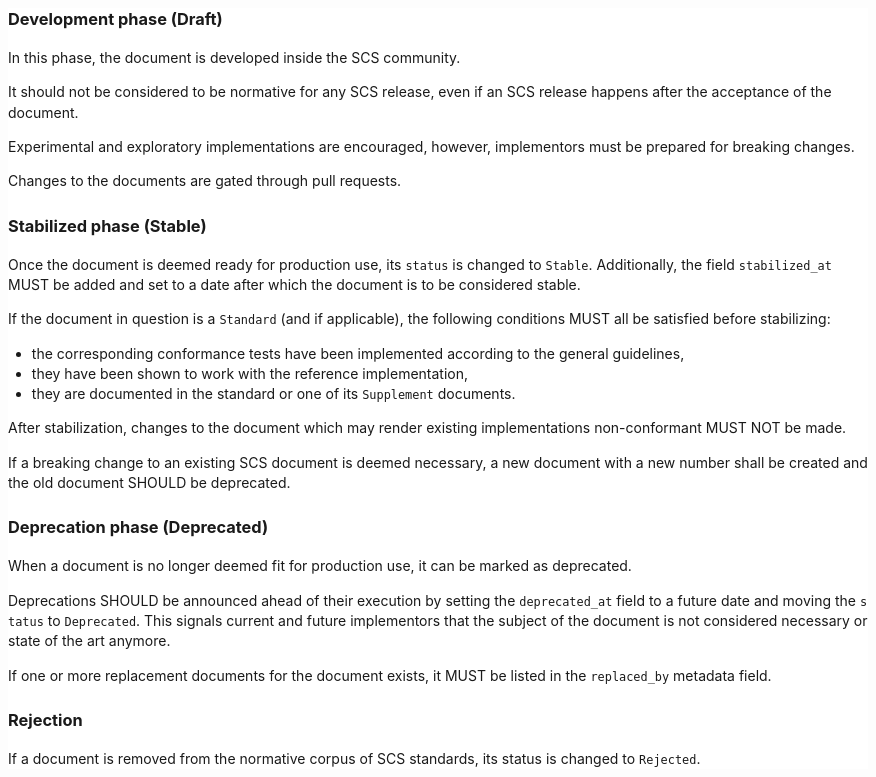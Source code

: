 ### Development phase (Draft)

In this phase,
the document is developed inside the SCS community.

It should not be considered to be normative for any SCS release,
even if an SCS release happens after the acceptance of the document.

Experimental and exploratory implementations are encouraged,
however, implementors must be prepared for breaking changes.

Changes to the documents are gated through pull requests.

### Stabilized phase (Stable)

Once the document is deemed ready for production use,
its `status` is changed to `Stable`.
Additionally, the field `stabilized_at` MUST be added and set to a date after which the document is
to be considered stable.

If the document in question is a `Standard`
(and if applicable),
the following conditions MUST all be satisfied before stabilizing:

- the corresponding conformance tests have been implemented
  according to the general guidelines,
- they have been shown to work with the reference implementation,
- they are documented in the standard or one of its `Supplement`
  documents.

After stabilization,
changes to the document which may render existing implementations non-conformant
MUST NOT be made.

If a breaking change to an existing SCS document is deemed necessary,
a new document with a new number shall be created
and the old document SHOULD be deprecated.

### Deprecation phase (Deprecated)

When a document is no longer deemed fit for production use,
it can be marked as deprecated.

Deprecations SHOULD be announced ahead of their execution by setting the
`deprecated_at` field to a future date and moving the `status` to `Deprecated`.
This signals current and future implementors
that the subject of the document
is not considered necessary or state of the art anymore.

If one or more replacement documents for the document exists,
it MUST be listed in the `replaced_by` metadata field.

### Rejection

If a document is removed from the normative corpus of SCS standards,
its status is changed to `Rejected`.
